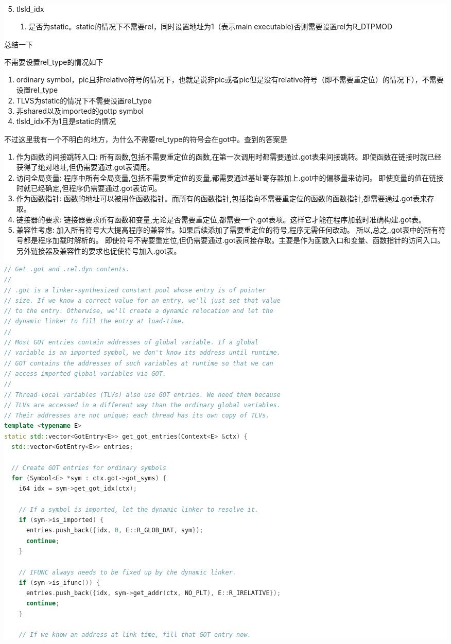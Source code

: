 5. tlsld_idx

   1. 是否为static。static的情况下不需要rel，同时设置地址为1（表示main executable)否则需要设置rel为R_DTPMOD

总结一下

不需要设置rel_type的情况如下

1. ordinary symbol，pic且非relative符号的情况下，也就是说非pic或者pic但是没有relative符号（即不需要重定位）的情况下），不需要设置rel_type
2. TLVS为static的情况下不需要设置rel_type
3. 非shared以及imported的gottp symbol
4. tlsld_idx不为1且是static的情况

不过这里我有一个不明白的地方，为什么不需要rel_type的符号会在got中。查到的答案是

1. 作为函数的间接跳转入口:
   所有函数,包括不需要重定位的函数,在第一次调用时都需要通过.got表来间接跳转。即使函数在链接时就已经获得了绝对地址,但仍需要通过.got表调用。
2. 访问全局变量:
   程序中所有全局变量,包括不需要重定位的变量,都需要通过基址寄存器加上.got中的偏移量来访问。
   即使变量的值在链接时就已经确定,但程序仍需要通过.got表访问。
3. 作为函数指针:
   函数的地址可以被用作函数指针。而所有的函数指针,包括指向不需要重定位的函数的函数指针,都需要通过.got表来存取。
4. 链接器的要求:
   链接器要求所有函数和变量,无论是否需要重定位,都需要一个.got表项。这样它才能在程序加载时准确构建.got表。
5. 兼容性考虑:
   加入所有符号大大提高程序的兼容性。如果后续添加了需要重定位的符号,程序无需任何改动。
   所以,总之,.got表中的所有符号都是程序加载时解析的。
   即使符号不需要重定位,但仍需要通过.got表间接存取。主要是作为函数入口和变量、函数指针的访问入口。
   另外链接器及兼容性的要求也促使符号加入.got表。

```cpp
// Get .got and .rel.dyn contents.
//
// .got is a linker-synthesized constant pool whose entry is of pointer
// size. If we know a correct value for an entry, we'll just set that value
// to the entry. Otherwise, we'll create a dynamic relocation and let the
// dynamic linker to fill the entry at load-time.
//
// Most GOT entries contain addresses of global variable. If a global
// variable is an imported symbol, we don't know its address until runtime.
// GOT contains the addresses of such variables at runtime so that we can
// access imported global variables via GOT.
//
// Thread-local variables (TLVs) also use GOT entries. We need them because
// TLVs are accessed in a different way than the ordinary global variables.
// Their addresses are not unique; each thread has its own copy of TLVs.
template <typename E>
static std::vector<GotEntry<E>> get_got_entries(Context<E> &ctx) {
  std::vector<GotEntry<E>> entries;

  // Create GOT entries for ordinary symbols
  for (Symbol<E> *sym : ctx.got->got_syms) {
    i64 idx = sym->get_got_idx(ctx);

    // If a symbol is imported, let the dynamic linker to resolve it.
    if (sym->is_imported) {
      entries.push_back({idx, 0, E::R_GLOB_DAT, sym});
      continue;
    }

    // IFUNC always needs to be fixed up by the dynamic linker.
    if (sym->is_ifunc()) {
      entries.push_back({idx, sym->get_addr(ctx, NO_PLT), E::R_IRELATIVE});
      continue;
    }

    // If we know an address at link-time, fill that GOT entry now.
```
